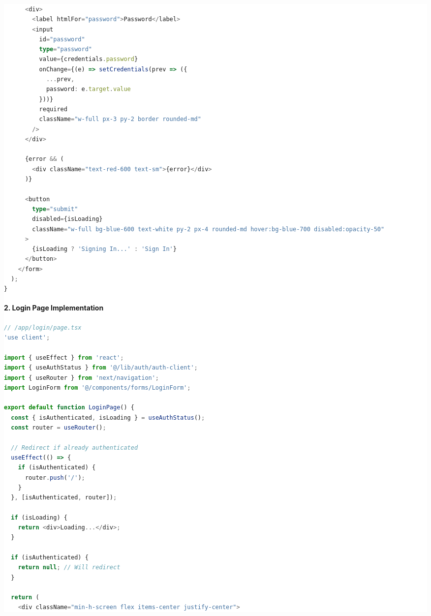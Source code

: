 ```typescript
      <div>
        <label htmlFor="password">Password</label>
        <input
          id="password"
          type="password"
          value={credentials.password}
          onChange={(e) => setCredentials(prev => ({
            ...prev,
            password: e.target.value
          }))}
          required
          className="w-full px-3 py-2 border rounded-md"
        />
      </div>
      
      {error && (
        <div className="text-red-600 text-sm">{error}</div>
      )}
      
      <button
        type="submit"
        disabled={isLoading}
        className="w-full bg-blue-600 text-white py-2 px-4 rounded-md hover:bg-blue-700 disabled:opacity-50"
      >
        {isLoading ? 'Signing In...' : 'Sign In'}
      </button>
    </form>
  );
}
```

#### 2. Login Page Implementation
```typescript
// /app/login/page.tsx
'use client';

import { useEffect } from 'react';
import { useAuthStatus } from '@/lib/auth/auth-client';
import { useRouter } from 'next/navigation';
import LoginForm from '@/components/forms/LoginForm';

export default function LoginPage() {
  const { isAuthenticated, isLoading } = useAuthStatus();
  const router = useRouter();

  // Redirect if already authenticated
  useEffect(() => {
    if (isAuthenticated) {
      router.push('/');
    }
  }, [isAuthenticated, router]);

  if (isLoading) {
    return <div>Loading...</div>;
  }

  if (isAuthenticated) {
    return null; // Will redirect
  }

  return (
    <div className="min-h-screen flex items-center justify-center">
```